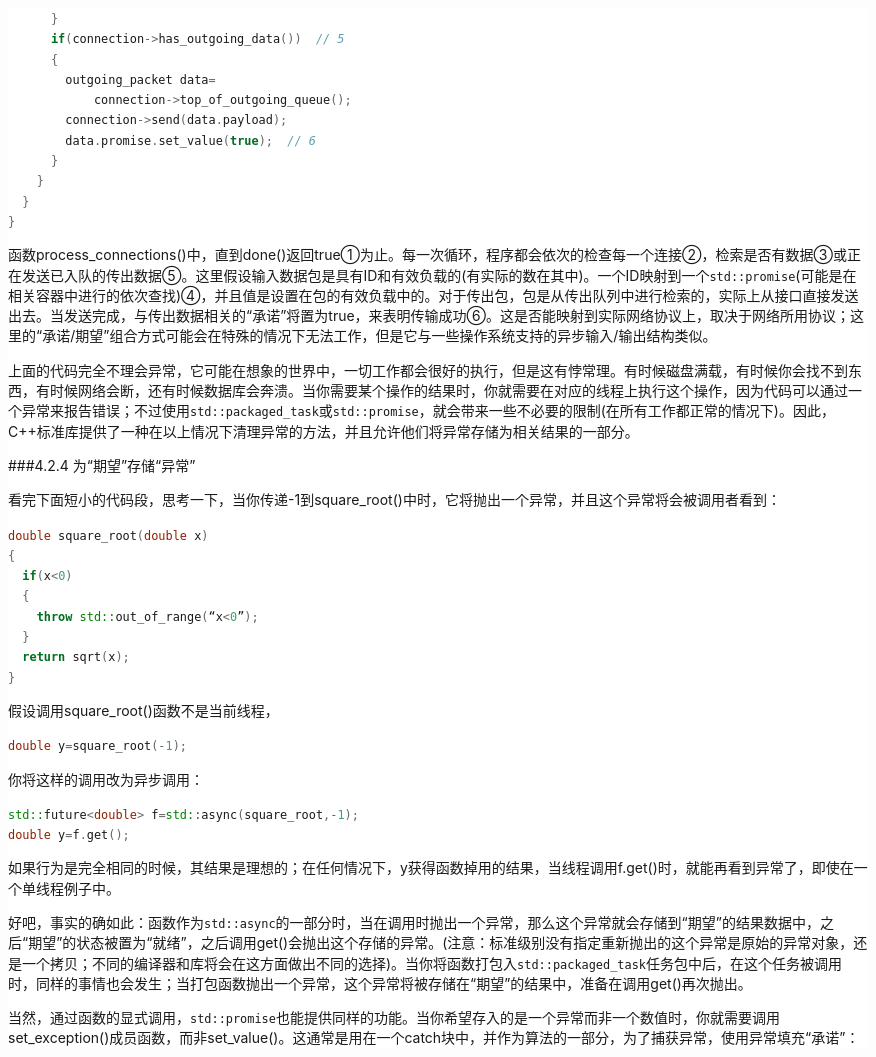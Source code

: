```c++
      }
      if(connection->has_outgoing_data())  // 5
      {
        outgoing_packet data=
            connection->top_of_outgoing_queue();
        connection->send(data.payload);
        data.promise.set_value(true);  // 6
      }
    }
  }
}
```

函数process_connections()中，直到done()返回true①为止。每一次循环，程序都会依次的检查每一个连接②，检索是否有数据③或正在发送已入队的传出数据⑤。这里假设输入数据包是具有ID和有效负载的(有实际的数在其中)。一个ID映射到一个`std::promise`(可能是在相关容器中进行的依次查找)④，并且值是设置在包的有效负载中的。对于传出包，包是从传出队列中进行检索的，实际上从接口直接发送出去。当发送完成，与传出数据相关的“承诺”将置为true，来表明传输成功⑥。这是否能映射到实际网络协议上，取决于网络所用协议；这里的“承诺/期望”组合方式可能会在特殊的情况下无法工作，但是它与一些操作系统支持的异步输入/输出结构类似。

上面的代码完全不理会异常，它可能在想象的世界中，一切工作都会很好的执行，但是这有悖常理。有时候磁盘满载，有时候你会找不到东西，有时候网络会断，还有时候数据库会奔溃。当你需要某个操作的结果时，你就需要在对应的线程上执行这个操作，因为代码可以通过一个异常来报告错误；不过使用`std::packaged_task`或`std::promise`，就会带来一些不必要的限制(在所有工作都正常的情况下)。因此，C++标准库提供了一种在以上情况下清理异常的方法，并且允许他们将异常存储为相关结果的一部分。

###4.2.4 为“期望”存储“异常”

看完下面短小的代码段，思考一下，当你传递-1到square_root()中时，它将抛出一个异常，并且这个异常将会被调用者看到：

```c++
double square_root(double x)
{
  if(x<0)
  {
    throw std::out_of_range(“x<0”);
  }
  return sqrt(x);
}
```

假设调用square_root()函数不是当前线程，

```c++
double y=square_root(-1);
```

你将这样的调用改为异步调用：
```c++
std::future<double> f=std::async(square_root,-1);
double y=f.get();
```

如果行为是完全相同的时候，其结果是理想的；在任何情况下，y获得函数掉用的结果，当线程调用f.get()时，就能再看到异常了，即使在一个单线程例子中。

好吧，事实的确如此：函数作为`std::async`的一部分时，当在调用时抛出一个异常，那么这个异常就会存储到“期望”的结果数据中，之后“期望”的状态被置为“就绪”，之后调用get()会抛出这个存储的异常。(注意：标准级别没有指定重新抛出的这个异常是原始的异常对象，还是一个拷贝；不同的编译器和库将会在这方面做出不同的选择)。当你将函数打包入`std::packaged_task`任务包中后，在这个任务被调用时，同样的事情也会发生；当打包函数抛出一个异常，这个异常将被存储在“期望”的结果中，准备在调用get()再次抛出。

当然，通过函数的显式调用，`std::promise`也能提供同样的功能。当你希望存入的是一个异常而非一个数值时，你就需要调用set_exception()成员函数，而非set_value()。这通常是用在一个catch块中，并作为算法的一部分，为了捕获异常，使用异常填充“承诺”：
